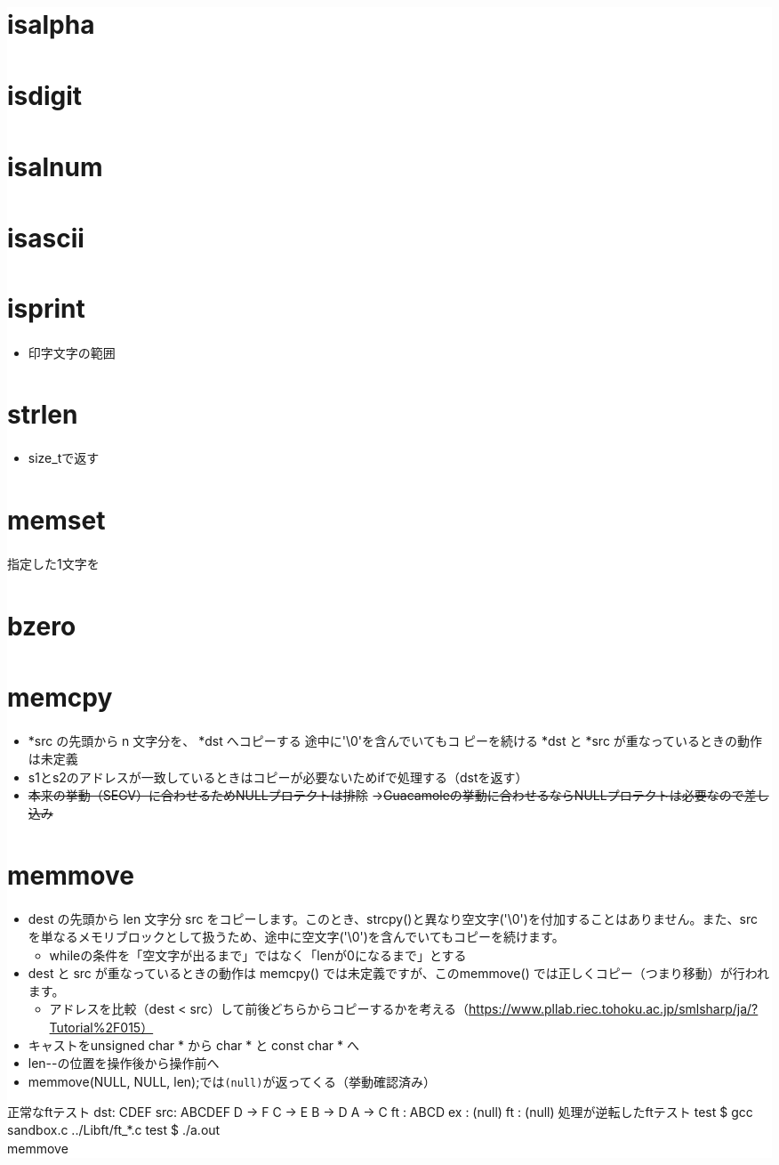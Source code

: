 # isalpha

# isdigit

# isalnum

# isascii

# isprint
- 印字文字の範囲


# strlen
- size_tで返す

# memset
指定した1文字を

# bzero

# memcpy
- *src の先頭から n ⽂字分を、 *dst へコピーする 途中に'\0'を含んでいてもコ
ピーを続ける *dst と *src が重なっているときの動作は未定義
- s1とs2のアドレスが一致しているときはコピーが必要ないためifで処理する（dstを返す）
- ~~本来の挙動（SEGV）に合わせるためNULLプロテクトは排除~~
	->~~Guacamoleの挙動に合わせるならNULLプロテクトは必要なので差し込み~~

# memmove
- dest の先頭から len 文字分 src をコピーします。このとき、strcpy()と異なり空文字('\0')を付加することはありません。また、src を単なるメモリブロックとして扱うため、途中に空文字('\0')を含んでいてもコピーを続けます。
	- whileの条件を「空文字が出るまで」ではなく「lenが0になるまで」とする
- dest と src が重なっているときの動作は memcpy() では未定義ですが、このmemmove() では正しくコピー（つまり移動）が行われます。
	- アドレスを比較（dest < src）して前後どちらからコピーするかを考える（https://www.pllab.riec.tohoku.ac.jp/smlsharp/ja/?Tutorial%2F015）
- キャストをunsigned char * から char * と const char * へ
- len--の位置を操作後から操作前へ
- memmove(NULL, NULL, len);では`(null)`が返ってくる（挙動確認済み）

正常なftテスト
dst: CDEF
src: ABCDEF
D -> F
C -> E
B -> D
A -> C
ft : ABCD
ex : (null)
ft : (null)
処理が逆転したftテスト
test $ gcc sandbox.c ../Libft/ft_*.c
test $ ./a.out                      
memmove